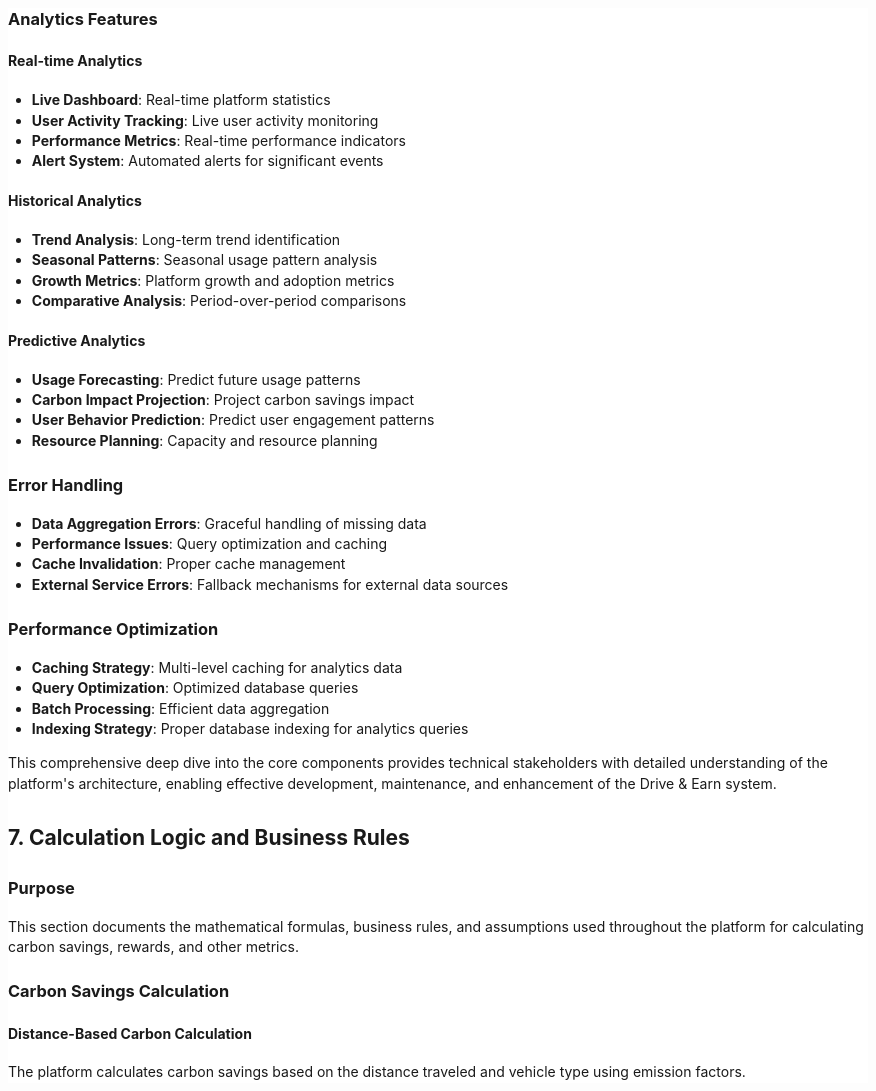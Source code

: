 ### Analytics Features

#### Real-time Analytics

- **Live Dashboard**: Real-time platform statistics
- **User Activity Tracking**: Live user activity monitoring
- **Performance Metrics**: Real-time performance indicators
- **Alert System**: Automated alerts for significant events

#### Historical Analytics

- **Trend Analysis**: Long-term trend identification
- **Seasonal Patterns**: Seasonal usage pattern analysis
- **Growth Metrics**: Platform growth and adoption metrics
- **Comparative Analysis**: Period-over-period comparisons

#### Predictive Analytics

- **Usage Forecasting**: Predict future usage patterns
- **Carbon Impact Projection**: Project carbon savings impact
- **User Behavior Prediction**: Predict user engagement patterns
- **Resource Planning**: Capacity and resource planning

### Error Handling

- **Data Aggregation Errors**: Graceful handling of missing data
- **Performance Issues**: Query optimization and caching
- **Cache Invalidation**: Proper cache management
- **External Service Errors**: Fallback mechanisms for external data sources

### Performance Optimization

- **Caching Strategy**: Multi-level caching for analytics data
- **Query Optimization**: Optimized database queries
- **Batch Processing**: Efficient data aggregation
- **Indexing Strategy**: Proper database indexing for analytics queries

This comprehensive deep dive into the core components provides technical stakeholders with detailed understanding of the platform's architecture, enabling effective development, maintenance, and enhancement of the Drive & Earn system.

## 7. Calculation Logic and Business Rules

### Purpose

This section documents the mathematical formulas, business rules, and assumptions used throughout the platform for calculating carbon savings, rewards, and other metrics.

### Carbon Savings Calculation

#### Distance-Based Carbon Calculation

The platform calculates carbon savings based on the distance traveled and vehicle type using emission factors.
